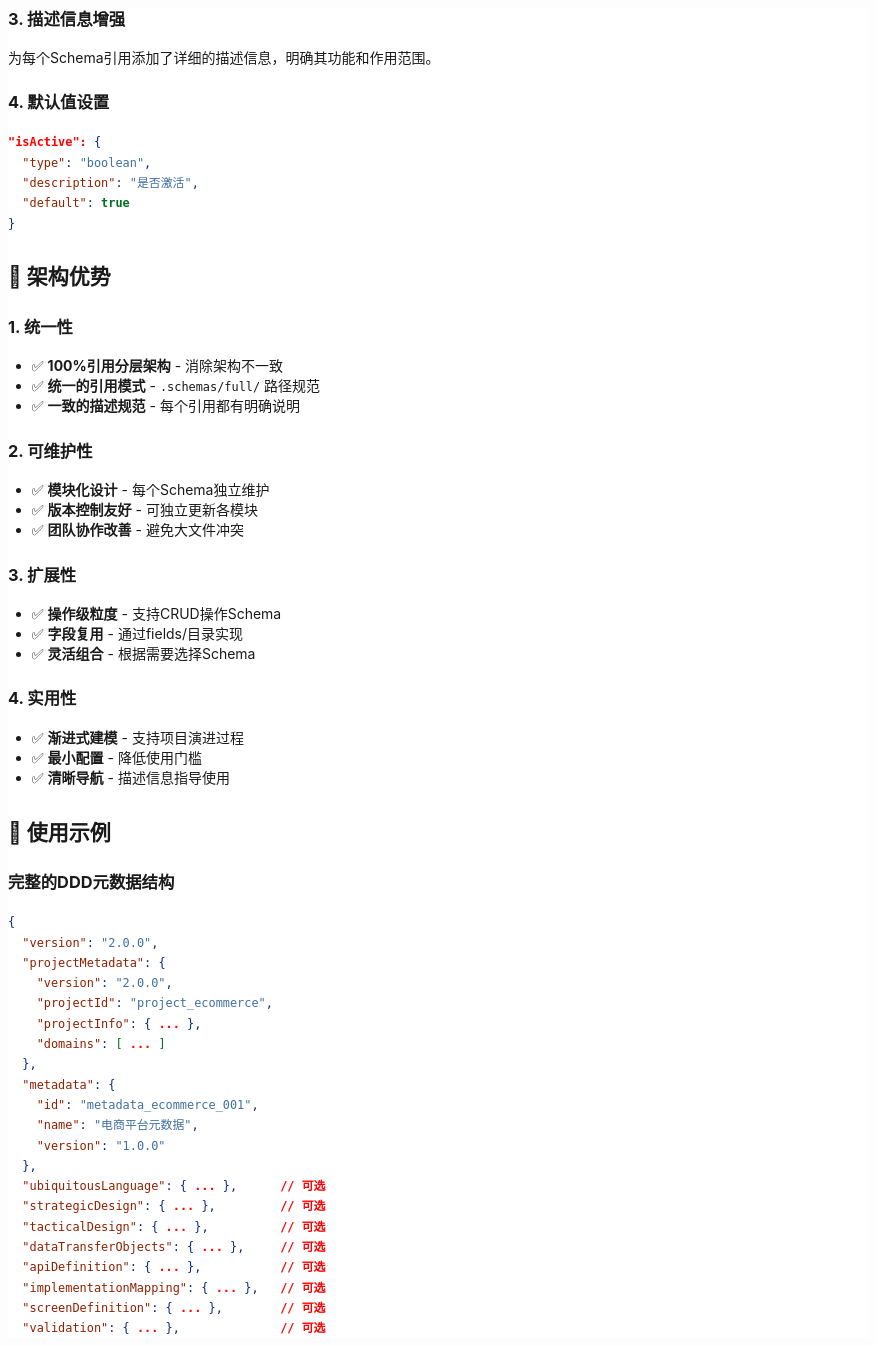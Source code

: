 
### **3. 描述信息增强**

为每个Schema引用添加了详细的描述信息，明确其功能和作用范围。

### **4. 默认值设置**

```json
"isActive": {
  "type": "boolean",
  "description": "是否激活",
  "default": true
}
```

## 🎯 架构优势

### **1. 统一性**
- ✅ **100%引用分层架构** - 消除架构不一致
- ✅ **统一的引用模式** - `.schemas/full/` 路径规范
- ✅ **一致的描述规范** - 每个引用都有明确说明

### **2. 可维护性** 
- ✅ **模块化设计** - 每个Schema独立维护
- ✅ **版本控制友好** - 可独立更新各模块
- ✅ **团队协作改善** - 避免大文件冲突

### **3. 扩展性**
- ✅ **操作级粒度** - 支持CRUD操作Schema
- ✅ **字段复用** - 通过fields/目录实现
- ✅ **灵活组合** - 根据需要选择Schema

### **4. 实用性**
- ✅ **渐进式建模** - 支持项目演进过程
- ✅ **最小配置** - 降低使用门槛
- ✅ **清晰导航** - 描述信息指导使用

## 🎯 使用示例

### **完整的DDD元数据结构**
```json
{
  "version": "2.0.0",
  "projectMetadata": {
    "version": "2.0.0",
    "projectId": "project_ecommerce",
    "projectInfo": { ... },
    "domains": [ ... ]
  },
  "metadata": {
    "id": "metadata_ecommerce_001",
    "name": "电商平台元数据",
    "version": "1.0.0"
  },
  "ubiquitousLanguage": { ... },      // 可选
  "strategicDesign": { ... },         // 可选
  "tacticalDesign": { ... },          // 可选
  "dataTransferObjects": { ... },     // 可选
  "apiDefinition": { ... },           // 可选
  "implementationMapping": { ... },   // 可选
  "screenDefinition": { ... },        // 可选
  "validation": { ... },              // 可选
```